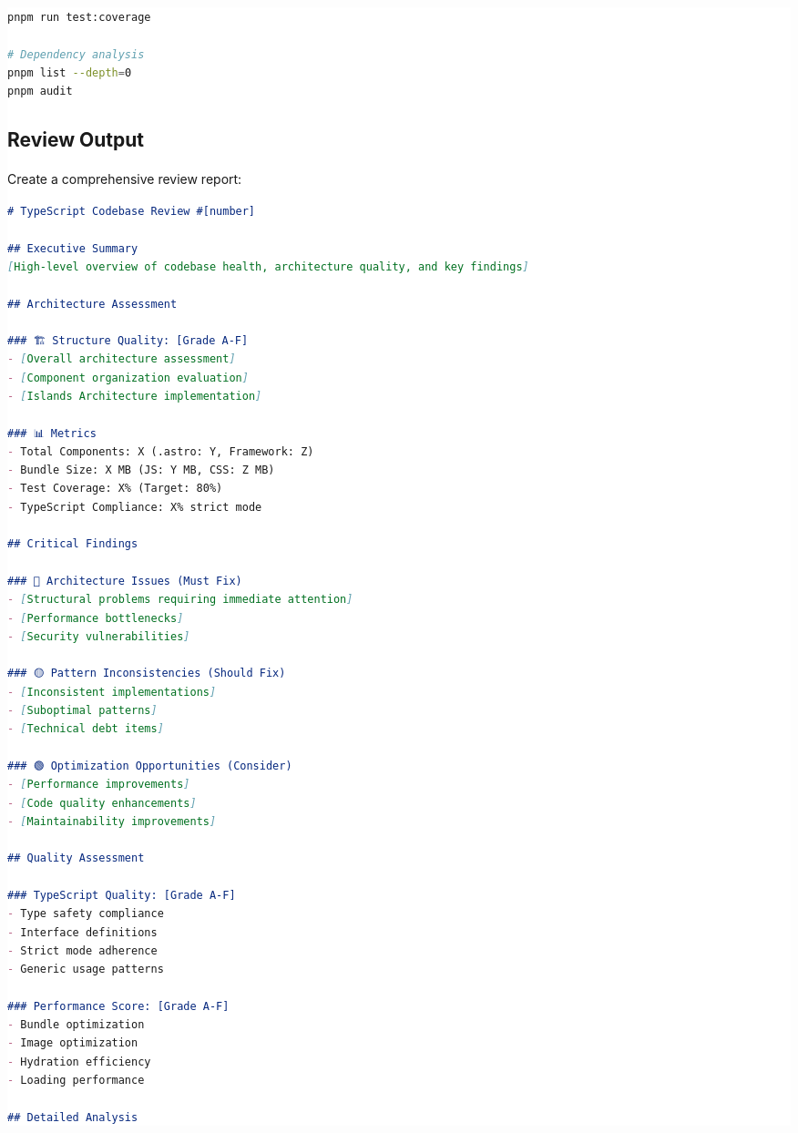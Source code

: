 ```bash
pnpm run test:coverage

# Dependency analysis
pnpm list --depth=0
pnpm audit
```

## Review Output

Create a comprehensive review report:

```markdown
# TypeScript Codebase Review #[number]

## Executive Summary
[High-level overview of codebase health, architecture quality, and key findings]

## Architecture Assessment

### 🏗️ Structure Quality: [Grade A-F]
- [Overall architecture assessment]
- [Component organization evaluation]
- [Islands Architecture implementation]

### 📊 Metrics
- Total Components: X (.astro: Y, Framework: Z)
- Bundle Size: X MB (JS: Y MB, CSS: Z MB)
- Test Coverage: X% (Target: 80%)
- TypeScript Compliance: X% strict mode

## Critical Findings

### 🔴 Architecture Issues (Must Fix)
- [Structural problems requiring immediate attention]
- [Performance bottlenecks]
- [Security vulnerabilities]

### 🟡 Pattern Inconsistencies (Should Fix)
- [Inconsistent implementations]
- [Suboptimal patterns]
- [Technical debt items]

### 🟢 Optimization Opportunities (Consider)
- [Performance improvements]
- [Code quality enhancements]
- [Maintainability improvements]

## Quality Assessment

### TypeScript Quality: [Grade A-F]
- Type safety compliance
- Interface definitions
- Strict mode adherence
- Generic usage patterns

### Performance Score: [Grade A-F]
- Bundle optimization
- Image optimization
- Hydration efficiency
- Loading performance

## Detailed Analysis

```